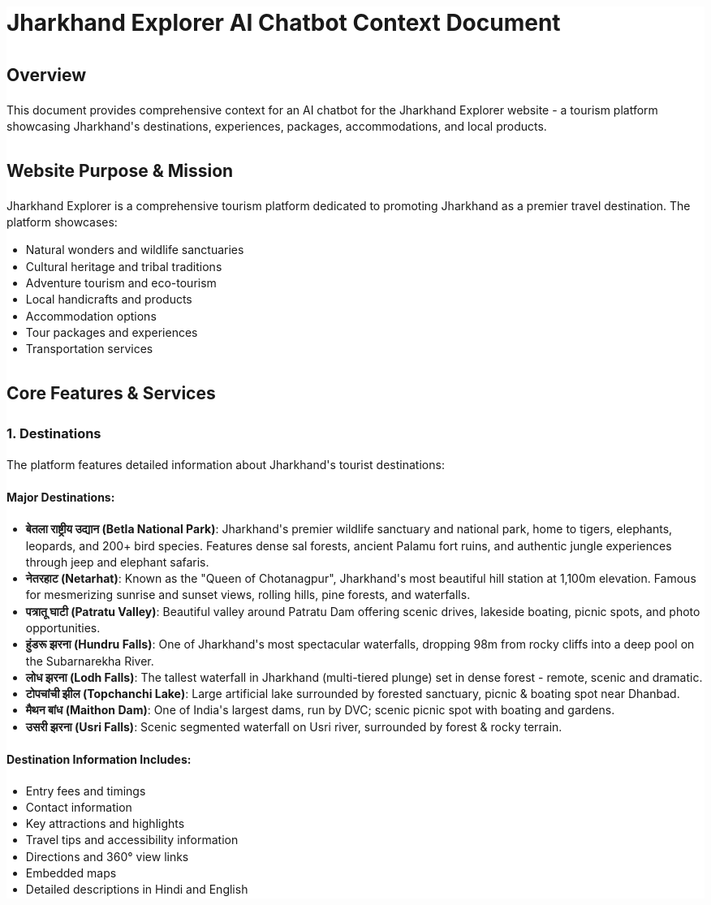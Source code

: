 # Jharkhand Explorer AI Chatbot Context Document

## Overview
This document provides comprehensive context for an AI chatbot for the Jharkhand Explorer website - a tourism platform showcasing Jharkhand's destinations, experiences, packages, accommodations, and local products.

## Website Purpose & Mission
Jharkhand Explorer is a comprehensive tourism platform dedicated to promoting Jharkhand as a premier travel destination. The platform showcases:
- Natural wonders and wildlife sanctuaries
- Cultural heritage and tribal traditions
- Adventure tourism and eco-tourism
- Local handicrafts and products
- Accommodation options
- Tour packages and experiences
- Transportation services

## Core Features & Services

### 1. Destinations
The platform features detailed information about Jharkhand's tourist destinations:

#### Major Destinations:
- **बेतला राष्ट्रीय उद्यान (Betla National Park)**: Jharkhand's premier wildlife sanctuary and national park, home to tigers, elephants, leopards, and 200+ bird species. Features dense sal forests, ancient Palamu fort ruins, and authentic jungle experiences through jeep and elephant safaris.
- **नेतरहाट (Netarhat)**: Known as the "Queen of Chotanagpur", Jharkhand's most beautiful hill station at 1,100m elevation. Famous for mesmerizing sunrise and sunset views, rolling hills, pine forests, and waterfalls.
- **पत्रातू घाटी (Patratu Valley)**: Beautiful valley around Patratu Dam offering scenic drives, lakeside boating, picnic spots, and photo opportunities.
- **हुंडरू झरना (Hundru Falls)**: One of Jharkhand's most spectacular waterfalls, dropping 98m from rocky cliffs into a deep pool on the Subarnarekha River.
- **लोध झरना (Lodh Falls)**: The tallest waterfall in Jharkhand (multi-tiered plunge) set in dense forest - remote, scenic and dramatic.
- **टोपचांची झील (Topchanchi Lake)**: Large artificial lake surrounded by forested sanctuary, picnic & boating spot near Dhanbad.
- **मैथन बांध (Maithon Dam)**: One of India's largest dams, run by DVC; scenic picnic spot with boating and gardens.
- **उसरी झरना (Usri Falls)**: Scenic segmented waterfall on Usri river, surrounded by forest & rocky terrain.

#### Destination Information Includes:
- Entry fees and timings
- Contact information
- Key attractions and highlights
- Travel tips and accessibility information
- Directions and 360° view links
- Embedded maps
- Detailed descriptions in Hindi and English
